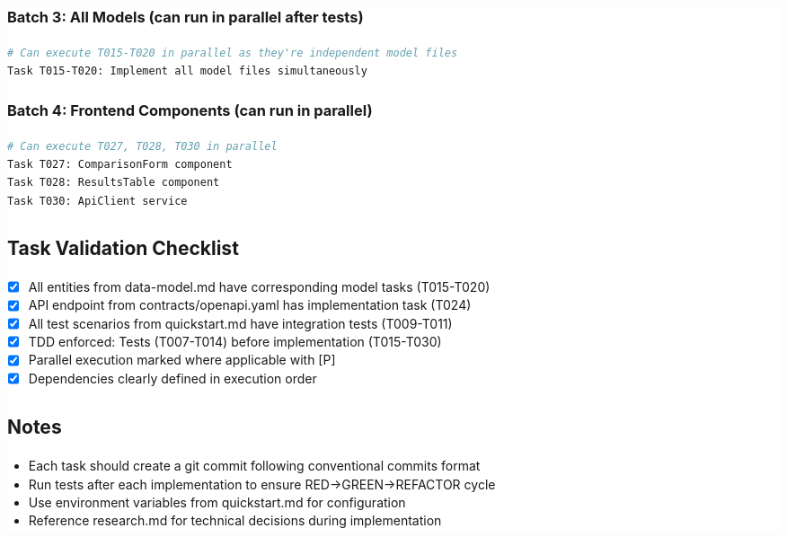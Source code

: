 ### Batch 3: All Models (can run in parallel after tests)
```bash
# Can execute T015-T020 in parallel as they're independent model files
Task T015-T020: Implement all model files simultaneously
```

### Batch 4: Frontend Components (can run in parallel)
```bash
# Can execute T027, T028, T030 in parallel
Task T027: ComparisonForm component
Task T028: ResultsTable component  
Task T030: ApiClient service
```

## Task Validation Checklist
- [x] All entities from data-model.md have corresponding model tasks (T015-T020)
- [x] API endpoint from contracts/openapi.yaml has implementation task (T024)
- [x] All test scenarios from quickstart.md have integration tests (T009-T011)
- [x] TDD enforced: Tests (T007-T014) before implementation (T015-T030)
- [x] Parallel execution marked where applicable with [P]
- [x] Dependencies clearly defined in execution order

## Notes
- Each task should create a git commit following conventional commits format
- Run tests after each implementation to ensure RED→GREEN→REFACTOR cycle
- Use environment variables from quickstart.md for configuration
- Reference research.md for technical decisions during implementation